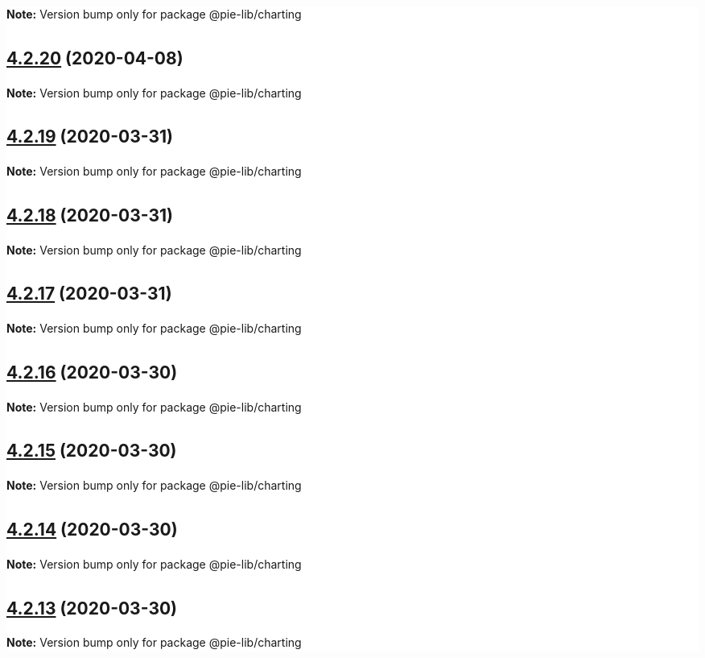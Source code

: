 **Note:** Version bump only for package @pie-lib/charting

## [4.2.20](https://github.com/pie-framework/pie-lib/compare/@pie-lib/charting@4.2.19...@pie-lib/charting@4.2.20) (2020-04-08)

**Note:** Version bump only for package @pie-lib/charting

## [4.2.19](https://github.com/pie-framework/pie-lib/compare/@pie-lib/charting@4.2.18...@pie-lib/charting@4.2.19) (2020-03-31)

**Note:** Version bump only for package @pie-lib/charting

## [4.2.18](https://github.com/pie-framework/pie-lib/compare/@pie-lib/charting@4.2.17...@pie-lib/charting@4.2.18) (2020-03-31)

**Note:** Version bump only for package @pie-lib/charting

## [4.2.17](https://github.com/pie-framework/pie-lib/compare/@pie-lib/charting@4.2.16...@pie-lib/charting@4.2.17) (2020-03-31)

**Note:** Version bump only for package @pie-lib/charting

## [4.2.16](https://github.com/pie-framework/pie-lib/compare/@pie-lib/charting@4.2.15...@pie-lib/charting@4.2.16) (2020-03-30)

**Note:** Version bump only for package @pie-lib/charting

## [4.2.15](https://github.com/pie-framework/pie-lib/compare/@pie-lib/charting@4.2.14...@pie-lib/charting@4.2.15) (2020-03-30)

**Note:** Version bump only for package @pie-lib/charting

## [4.2.14](https://github.com/pie-framework/pie-lib/compare/@pie-lib/charting@4.2.13...@pie-lib/charting@4.2.14) (2020-03-30)

**Note:** Version bump only for package @pie-lib/charting

## [4.2.13](https://github.com/pie-framework/pie-lib/compare/@pie-lib/charting@4.2.12...@pie-lib/charting@4.2.13) (2020-03-30)

**Note:** Version bump only for package @pie-lib/charting
